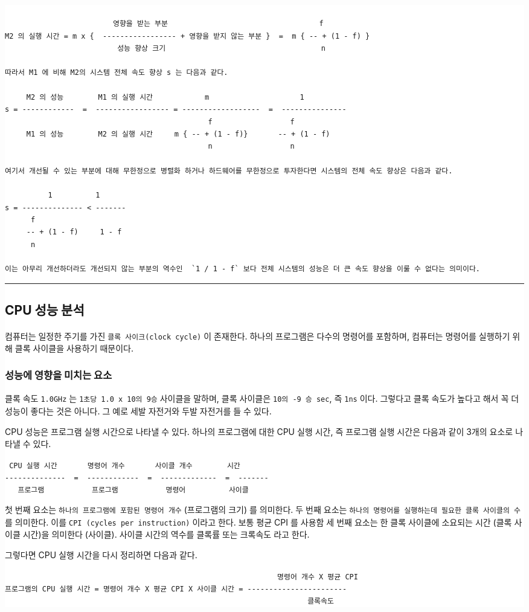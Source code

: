 ```

                         영향을 받는 부분                                   f
M2 의 실행 시간 = m x {  ----------------- + 영향을 받지 않는 부분 }  =  m { -- + (1 - f) }
                          성능 향상 크기                                    n

따라서 M1 에 비해 M2의 시스템 전체 속도 향상 s 는 다음과 같다.
     
     M2 의 성능        M1 의 실행 시간            m                     1
s = ------------  =  ----------------- = ------------------  =  ---------------
                                               f                  f
     M1 의 성능        M2 의 실행 시간     m { -- + (1 - f)}       -- + (1 - f)
                                               n                  n

여기서 개선될 수 있는 부분에 대해 무한정으로 병렬화 하거나 하드웨어를 무한정으로 투자한다면 시스템의 전체 속도 향상은 다음과 같다.

          1          1
s = -------------- < -------
      f
     -- + (1 - f)     1 - f
      n

이는 아무리 개선하더라도 개선되지 않는 부분의 역수인  `1 / 1 - f` 보다 전체 시스템의 성능은 더 큰 속도 향상을 이룰 수 없다는 의미이다.
```

---

## CPU 성능 분석
컴퓨터는 일정한 주기를 가진 `클록 사이크(clock cycle)` 이 존재한다. 하나의 프로그램은 다수의 명령어를 포함하며, 컴퓨터는 명령어를 실행하기 위해 클록 사이클을 사용하기 때문이다.

### 성능에 영향을 미치는 요소
클록 속도 `1.0GHz` 는 `1초당 1.0 x 10의 9승` 사이클을 말하며, 클록 사이클은 `10의 -9 승 sec`, 즉 `1ns` 이다. 그렇다고 클록 속도가 높다고 해서 꼭 더 성능이 좋다는 것은 아니다. 그 예로 세발 자전거와 두발 자전거를 들 수 있다. 

CPU 성능은 프로그램 실행 시간으로 나타낼 수 있다. 하나의 프로그램에 대한 CPU 실행 시간, 즉 프로그램 실행 시간은 다음과 같이 3개의 요소로 나타낼 수 있다.
```
 CPU 실행 시간       명령어 개수       사이클 개수        시간
--------------  =  ------------  =  -------------  =  -------
   프로그램           프로그램           명령어          사이클
```

첫 번째 요소는 `하나의 프로그램에 포함된 명령어 개수` (프로그램의 크기) 를 의미한다. 
두 번째 요소는 `하나의 명령어를 실행하는데 필요한 클록 사이클의 수`를 의미한다. 이를 `CPI (cycles per instruction)` 이라고 한다. 보통 평균 CPI 를 사용함
세 번째 요소는 한 클록 사이클에 소요되는 시간 (클록 사이클 시간)을 의미한다 (사이클). 사이클 시간의 역수를 클록률 또는 크록속도 라고 한다.

그렇다면 CPU 실행 시간을 다시 정리하면 다음과 같다.

```
                                                               명령어 개수 X 평균 CPI
프로그램의 CPU 실행 시간 = 명령어 개수 X 평균 CPI X 사이클 시간 = -----------------------
                                                                      클록속도
```
